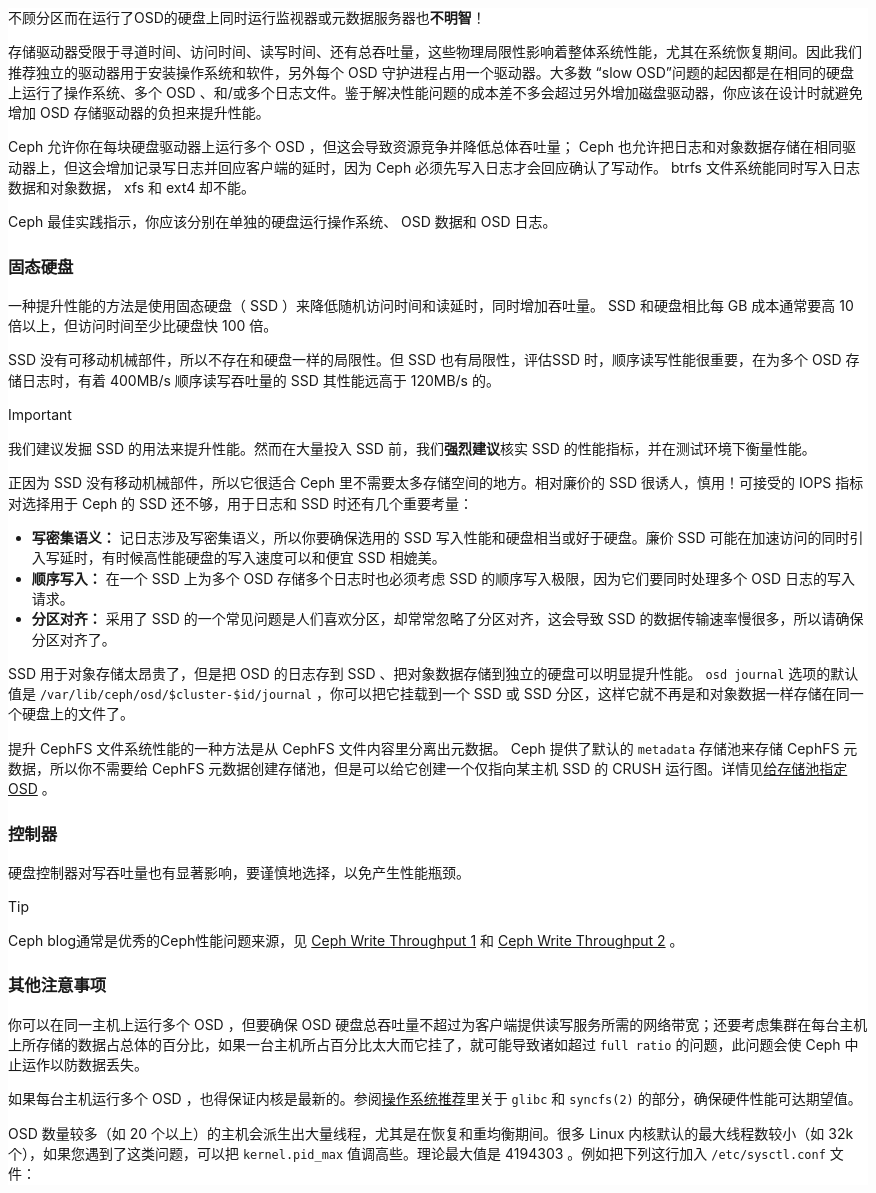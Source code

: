 不顾分区而在运行了OSD的硬盘上同时运行监视器或元数据服务器也**不明智**！

存储驱动器受限于寻道时间、访问时间、读写时间、还有总吞吐量，这些物理局限性影响着整体系统性能，尤其在系统恢复期间。因此我们推荐独立的驱动器用于安装操作系统和软件，另外每个 OSD 守护进程占用一个驱动器。大多数 “slow OSD”问题的起因都是在相同的硬盘上运行了操作系统、多个 OSD  、和/或多个日志文件。鉴于解决性能问题的成本差不多会超过另外增加磁盘驱动器，你应该在设计时就避免增加 OSD 存储驱动器的负担来提升性能。

Ceph 允许你在每块硬盘驱动器上运行多个 OSD ，但这会导致资源竞争并降低总体吞吐量； Ceph  也允许把日志和对象数据存储在相同驱动器上，但这会增加记录写日志并回应客户端的延时，因为 Ceph 必须先写入日志才会回应确认了写动作。  btrfs 文件系统能同时写入日志数据和对象数据， xfs 和 ext4 却不能。

Ceph 最佳实践指示，你应该分别在单独的硬盘运行操作系统、 OSD 数据和 OSD 日志。

### 固态硬盘

一种提升性能的方法是使用固态硬盘（ SSD ）来降低随机访问时间和读延时，同时增加吞吐量。 SSD 和硬盘相比每 GB 成本通常要高 10 倍以上，但访问时间至少比硬盘快 100 倍。

SSD 没有可移动机械部件，所以不存在和硬盘一样的局限性。但 SSD 也有局限性，评估SSD 时，顺序读写性能很重要，在为多个 OSD 存储日志时，有着 400MB/s 顺序读写吞吐量的 SSD 其性能远高于 120MB/s 的。

Important

我们建议发掘 SSD 的用法来提升性能。然而在大量投入 SSD 前，我们**强烈建议**核实 SSD 的性能指标，并在测试环境下衡量性能。

正因为 SSD 没有移动机械部件，所以它很适合 Ceph 里不需要太多存储空间的地方。相对廉价的 SSD 很诱人，慎用！可接受的 IOPS 指标对选择用于 Ceph 的 SSD 还不够，用于日志和 SSD 时还有几个重要考量：

- **写密集语义：** 记日志涉及写密集语义，所以你要确保选用的 SSD 写入性能和硬盘相当或好于硬盘。廉价 SSD 可能在加速访问的同时引入写延时，有时候高性能硬盘的写入速度可以和便宜 SSD 相媲美。
- **顺序写入：** 在一个 SSD 上为多个 OSD 存储多个日志时也必须考虑 SSD 的顺序写入极限，因为它们要同时处理多个 OSD 日志的写入请求。
- **分区对齐：** 采用了 SSD 的一个常见问题是人们喜欢分区，却常常忽略了分区对齐，这会导致 SSD 的数据传输速率慢很多，所以请确保分区对齐了。

SSD 用于对象存储太昂贵了，但是把 OSD 的日志存到 SSD 、把对象数据存储到独立的硬盘可以明显提升性能。 `osd journal` 选项的默认值是 `/var/lib/ceph/osd/$cluster-$id/journal` ，你可以把它挂载到一个 SSD 或 SSD 分区，这样它就不再是和对象数据一样存储在同一个硬盘上的文件了。

提升 CephFS 文件系统性能的一种方法是从 CephFS 文件内容里分离出元数据。 Ceph 提供了默认的 `metadata` 存储池来存储 CephFS 元数据，所以你不需要给 CephFS 元数据创建存储池，但是可以给它创建一个仅指向某主机 SSD 的 CRUSH 运行图。详情见[给存储池指定 OSD](http://ceph.com/docs/master/rados/operations/crush-map/#placing-different-pools-on-different-osds) 。

### 控制器

硬盘控制器对写吞吐量也有显著影响，要谨慎地选择，以免产生性能瓶颈。

Tip

Ceph blog通常是优秀的Ceph性能问题来源，见 [Ceph Write Throughput 1](http://ceph.com/community/ceph-performance-part-1-disk-controller-write-throughput/) 和 [Ceph Write Throughput 2](http://ceph.com/community/ceph-performance-part-2-write-throughput-without-ssd-journals/) 。

### 其他注意事项

你可以在同一主机上运行多个 OSD ，但要确保 OSD 硬盘总吞吐量不超过为客户端提供读写服务所需的网络带宽；还要考虑集群在每台主机上所存储的数据占总体的百分比，如果一台主机所占百分比太大而它挂了，就可能导致诸如超过 `full ratio` 的问题，此问题会使 Ceph 中止运作以防数据丢失。

如果每台主机运行多个 OSD ，也得保证内核是最新的。参阅[操作系统推荐](http://docs.ceph.org.cn/start/os-recommendations)里关于 `glibc` 和 `syncfs(2)` 的部分，确保硬件性能可达期望值。

OSD 数量较多（如 20 个以上）的主机会派生出大量线程，尤其是在恢复和重均衡期间。很多 Linux 内核默认的最大线程数较小（如 32k 个），如果您遇到了这类问题，可以把 `kernel.pid_max` 值调高些。理论最大值是 4194303 。例如把下列这行加入 `/etc/sysctl.conf` 文件：
